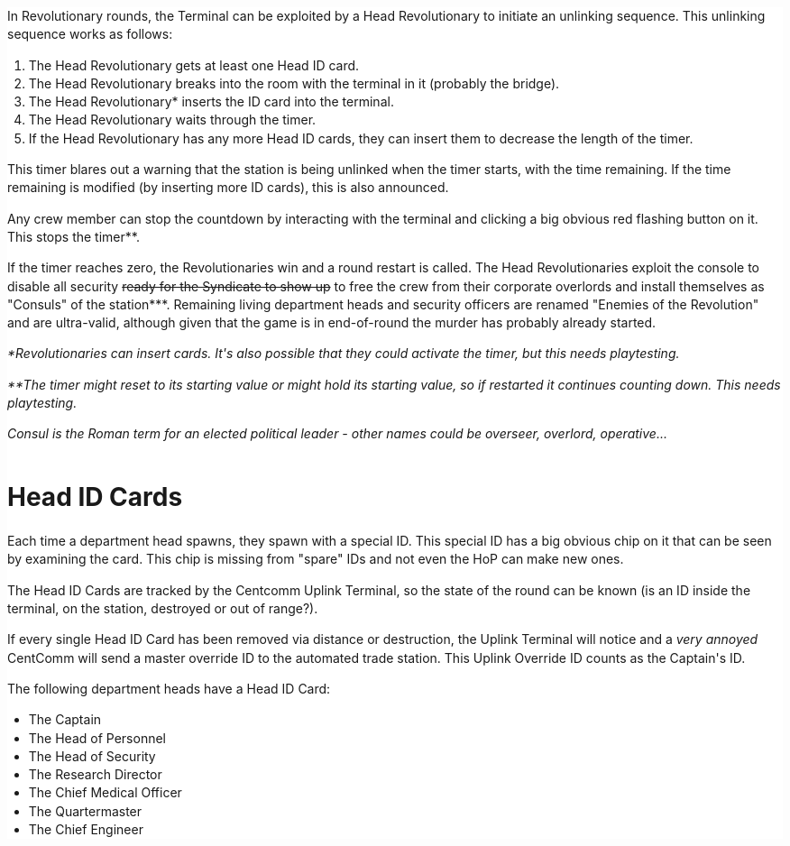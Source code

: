 In Revolutionary rounds, the Terminal can be exploited by a Head Revolutionary to initiate an unlinking sequence. This unlinking sequence works as follows:

1. The Head Revolutionary gets at least one Head ID card.
2. The Head Revolutionary breaks into the room with the terminal in it (probably the bridge).
3. The Head Revolutionary\* inserts the ID card into the terminal.
4. The Head Revolutionary waits through the timer.
5. If the Head Revolutionary has any more Head ID cards, they can insert them to decrease the length of the timer.

This timer blares out a warning that the station is being unlinked when the timer starts, with the time remaining. If the time remaining is modified (by inserting more ID cards), this is also announced.

Any crew member can stop the countdown by interacting with the terminal and clicking a big obvious red flashing button on it. This stops the timer\*\*.

If the timer reaches zero, the Revolutionaries win and a round restart is called. The Head Revolutionaries exploit the console to disable all security ~~ready for the Syndicate to show up~~ to free the crew from their corporate overlords and install themselves as "Consuls" of the station\*\*\*. Remaining living department heads and security officers are renamed "Enemies of the Revolution" and are ultra-valid, although given that the game is in end-of-round the murder has probably already started.

_\*Revolutionaries can insert cards. It's also possible that they could activate the timer, but this needs playtesting._

_\*\*The timer might reset to its starting value or might hold its starting value, so if restarted it continues counting down. This needs playtesting._

_*Consul is the Roman term for an elected political leader - other names could be overseer, overlord, operative...*_

# Head ID Cards

Each time a department head spawns, they spawn with a special ID. This special ID has a big obvious chip on it that can be seen by examining the card. This chip is missing from "spare" IDs and not even the HoP can make new ones.

The Head ID Cards are tracked by the Centcomm Uplink Terminal, so the state of the round can be known (is an ID inside the terminal, on the station, destroyed or out of range?).

If every single Head ID Card has been removed via distance or destruction, the Uplink Terminal will notice and a _very annoyed_ CentComm will send a master override ID to the automated trade station. This Uplink Override ID counts as the Captain's ID.

The following department heads have a Head ID Card:

- The Captain
- The Head of Personnel
- The Head of Security
- The Research Director
- The Chief Medical Officer
- The Quartermaster
- The Chief Engineer

